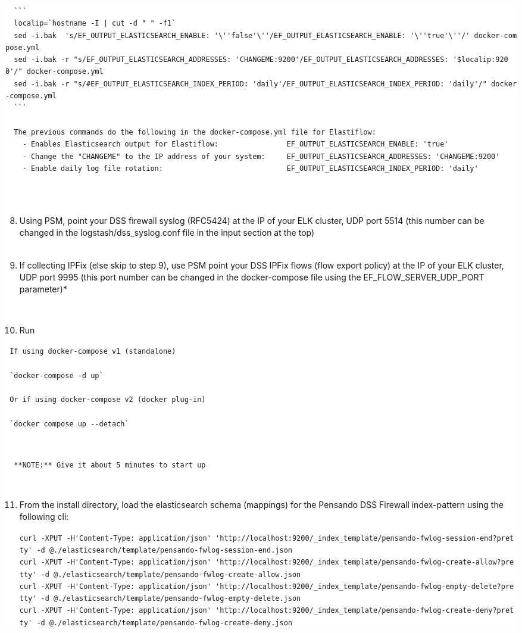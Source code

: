       ```
      localip=`hostname -I | cut -d " " -f1`
      sed -i.bak  's/EF_OUTPUT_ELASTICSEARCH_ENABLE: '\''false'\''/EF_OUTPUT_ELASTICSEARCH_ENABLE: '\''true'\''/' docker-compose.yml
      sed -i.bak -r "s/EF_OUTPUT_ELASTICSEARCH_ADDRESSES: 'CHANGEME:9200'/EF_OUTPUT_ELASTICSEARCH_ADDRESSES: '$localip:9200'/" docker-compose.yml
      sed -i.bak -r "s/#EF_OUTPUT_ELASTICSEARCH_INDEX_PERIOD: 'daily'/EF_OUTPUT_ELASTICSEARCH_INDEX_PERIOD: 'daily'/" docker-compose.yml
      ```

      The previous commands do the following in the docker-compose.yml file for Elastiflow:
        - Enables Elasticsearch output for Elastiflow:                EF_OUTPUT_ELASTICSEARCH_ENABLE: 'true'
        - Change the "CHANGEME" to the IP address of your system:     EF_OUTPUT_ELASTICSEARCH_ADDRESSES: 'CHANGEME:9200'
        - Enable daily log file rotation:                             EF_OUTPUT_ELASTICSEARCH_INDEX_PERIOD: 'daily'
</br></br>

  8. Using PSM, point your DSS firewall syslog (RFC5424) at the IP of your ELK cluster, UDP port 5514  (this number can be changed in the logstash/dss_syslog.conf file in the input section at the top)
</br></br>

  9. If collecting IPFix (else skip to step 9), use PSM point your DSS IPFix flows (flow export policy) at the IP of your ELK cluster, UDP port 9995  (this port number can be changed in the docker-compose file using the EF_FLOW_SERVER_UDP_PORT parameter)*

</br>

  10. Run

     If using docker-compose v1 (standalone)

     `docker-compose -d up`

     Or if using docker-compose v2 (docker plug-in)

     `docker compose up --detach`
  </br>

      **NOTE:** Give it about 5 minutes to start up

  </br>

  11. From the install directory, load the elasticsearch schema (mappings) for the Pensando DSS Firewall index-pattern using the following cli:
        ```
        curl -XPUT -H'Content-Type: application/json' 'http://localhost:9200/_index_template/pensando-fwlog-session-end?pretty' -d @./elasticsearch/template/pensando-fwlog-session-end.json
        curl -XPUT -H'Content-Type: application/json' 'http://localhost:9200/_index_template/pensando-fwlog-create-allow?pretty' -d @./elasticsearch/template/pensando-fwlog-create-allow.json
        curl -XPUT -H'Content-Type: application/json' 'http://localhost:9200/_index_template/pensando-fwlog-empty-delete?pretty' -d @./elasticsearch/template/pensando-fwlog-empty-delete.json
        curl -XPUT -H'Content-Type: application/json' 'http://localhost:9200/_index_template/pensando-fwlog-create-deny?pretty' -d @./elasticsearch/template/pensando-fwlog-create-deny.json
        ```
